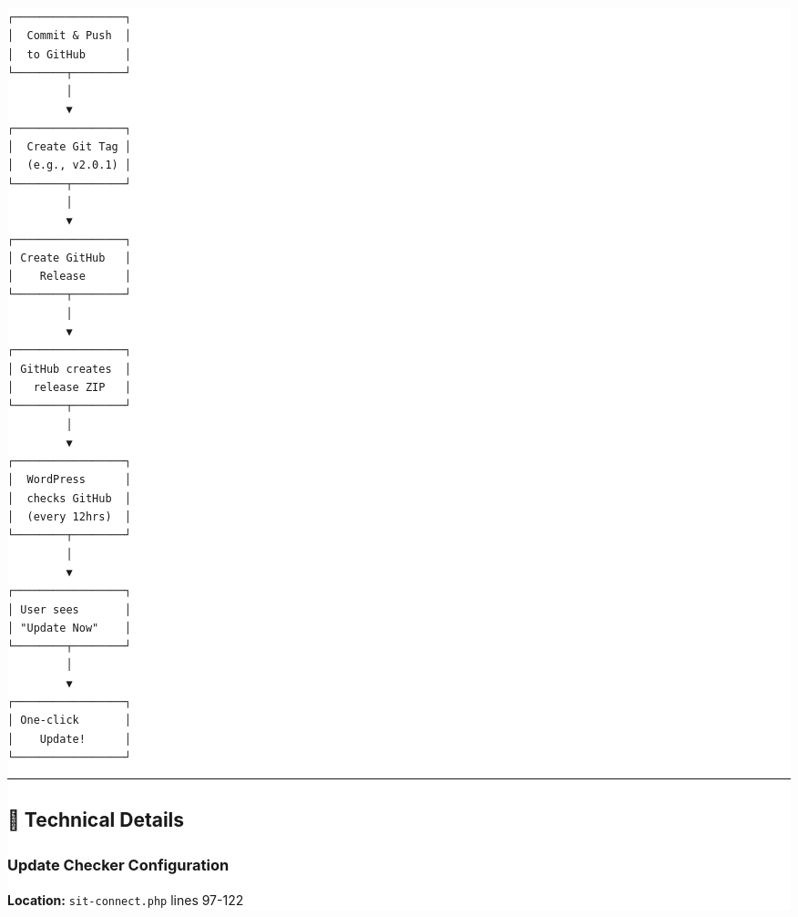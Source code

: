 ```
┌─────────────────┐
│  Commit & Push  │
│  to GitHub      │
└────────┬────────┘
         │
         ▼
┌─────────────────┐
│  Create Git Tag │
│  (e.g., v2.0.1) │
└────────┬────────┘
         │
         ▼
┌─────────────────┐
│ Create GitHub   │
│    Release      │
└────────┬────────┘
         │
         ▼
┌─────────────────┐
│ GitHub creates  │
│   release ZIP   │
└────────┬────────┘
         │
         ▼
┌─────────────────┐
│  WordPress      │
│  checks GitHub  │
│  (every 12hrs)  │
└────────┬────────┘
         │
         ▼
┌─────────────────┐
│ User sees       │
│ "Update Now"    │
└────────┬────────┘
         │
         ▼
┌─────────────────┐
│ One-click       │
│    Update!      │
└─────────────────┘
```

---

## 🔧 Technical Details

### Update Checker Configuration

**Location:** `sit-connect.php` lines 97-122
